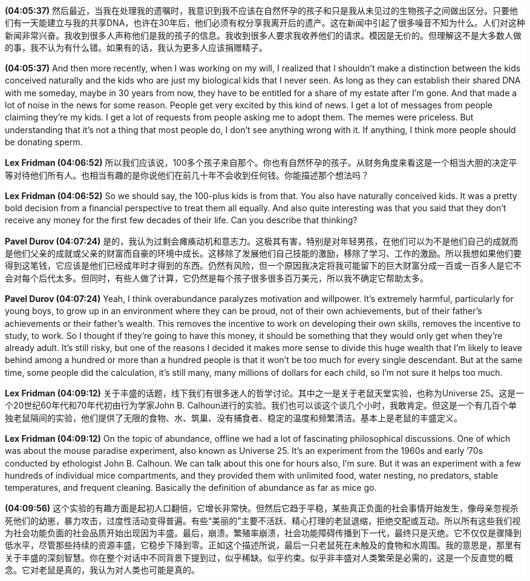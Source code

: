 **(04:05:37)** 然后最近，当我在处理我的遗嘱时，我意识到我不应该在自然怀孕的孩子和只是我从未见过的生物孩子之间做出区分。只要他们有一天能建立与我的共享DNA，也许在30年后，他们必须有权分享我离开后的遗产。这在新闻中引起了很多噪音不知为什么。人们对这种新闻非常兴奋。我收到很多人声称他们是我的孩子的信息。我收到很多人要求我收养他们的请求。模因是无价的。但理解这不是大多数人做的事，我不认为有什么错。如果有的话，我认为更多人应该捐赠精子。

**(04:05:37)** And then more recently, when I was working on my will, I realized that I shouldn’t make a distinction between the kids conceived naturally and the kids who are just my biological kids that I never seen. As long as they can establish their shared DNA with me someday, maybe in 30 years from now, they have to be entitled for a share of my estate after I’m gone. And that made a lot of noise in the news for some reason. People get very excited by this kind of news. I get a lot of messages from people claiming they’re my kids. I get a lot of requests from people asking me to adopt them. The memes were priceless. But understanding that it’s not a thing that most people do, I don’t see anything wrong with it. If anything, I think more people should be donating sperm.

**Lex Fridman (04:06:52)** 所以我们应该说，100多个孩子来自那个。你也有自然怀孕的孩子。从财务角度来看这是一个相当大胆的决定平等对待他们所有人。也相当有趣的是你说他们在前几十年不会收到任何钱。你能描述那个想法吗？

**Lex Fridman (04:06:52)** So we should say, the 100-plus kids is from that. You also have naturally conceived kids. It was a pretty bold decision from a financial perspective to treat them all equally. And also quite interesting was that you said that they don’t receive any money for the first few decades of their life. Can you describe that thinking?

**Pavel Durov (04:07:24)** 是的，我认为过剩会瘫痪动机和意志力。这极其有害，特别是对年轻男孩，在他们可以为不是他们自己的成就而是他们父亲的成就或父亲的财富而自豪的环境中成长。这移除了发展他们自己技能的激励，移除了学习、工作的激励。所以我想如果他们要得到这笔钱，它应该是他们已经成年时才得到的东西。仍然有风险，但一个原因我决定将我可能留下的巨大财富分成一百或一百多人是它不会对每个后代太多。但同时，有些人做了计算，它仍然是每个孩子很多很多百万美元，所以我不确定它帮助太多。

**Pavel Durov (04:07:24)** Yeah, I think overabundance paralyzes motivation and willpower. It’s extremely harmful, particularly for young boys, to grow up in an environment where they can be proud, not of their own achievements, but of their father’s achievements or their father’s wealth. This removes the incentive to work on developing their own skills, removes the incentive to study, to work. So I thought if they’re going to have this money, it should be something that they would only get when they’re already adult. It’s still risky, but one of the reasons I decided it makes more sense to divide this huge wealth that I’m likely to leave behind among a hundred or more than a hundred people is that it won’t be too much for every single descendant. But at the same time, some people did the calculation, it’s still many, many millions of dollars for each child, so I’m not sure it helps too much.

**Lex Fridman (04:09:12)** 关于丰盛的话题，线下我们有很多迷人的哲学讨论。其中之一是关于老鼠天堂实验，也称为Universe 25。这是一个20世纪60年代和70年代初由行为学家John B. Calhoun进行的实验。我们也可以谈这个谈几个小时，我敢肯定。但这是一个有几百个单独老鼠隔间的实验，他们提供了无限的食物、水、筑巢、没有捕食者、稳定的温度和频繁清洁。基本上是老鼠的丰盛定义。

**Lex Fridman (04:09:12)** On the topic of abundance, offline we had a lot of fascinating philosophical discussions. One of which was about the mouse paradise experiment, also known as Universe 25. It’s an experiment from the 1960s and early ’70s conducted by ethologist John B. Calhoun. We can talk about this one for hours also, I’m sure. But it was an experiment with a few hundreds of individual mice compartments, and they provided them with unlimited food, water nesting, no predators, stable temperatures, and frequent cleaning. Basically the definition of abundance as far as mice go.

**(04:09:56)** 这个实验的有趣方面是起初人口翻倍，它增长非常快。但然后它趋于平稳，某些真正负面的社会事情开始发生，像母亲忽视杀死他们的幼崽，暴力攻击，过度性活动变得普遍。有些“美丽的”主要不活跃、精心打理的老鼠退缩，拒绝交配或互动。所以所有这些我们视为社会功能负面的社会品质开始出现因为丰盛。最后，崩溃。繁殖率崩溃，社会功能障碍传播到下一代，最终只是灭绝。它不仅仅是骤降到低水平，尽管那些持续的资源丰盛，它稳步下降到零。正如这个描述所说，最后一只老鼠死在未触及的食物和水周围。我的意思是，那里有关于丰盛的深刻智慧。你在整个对话中不同背景下提到过，似乎稀缺。似乎约束。似乎非丰盛对人类繁荣是必需的，这是一个反直觉的概念。它对老鼠是真的，我认为对人类也可能是真的。

